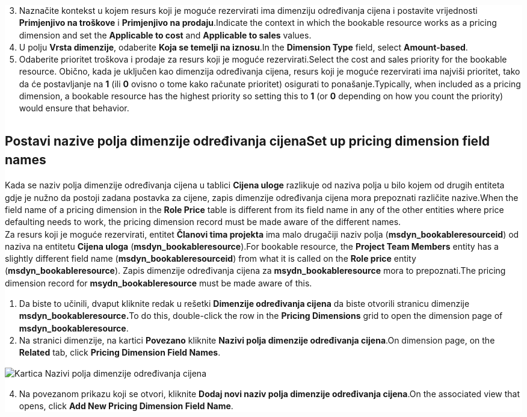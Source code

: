 3. <span data-ttu-id="ac44b-169">Naznačite kontekst u kojem resurs koji je moguće rezervirati ima dimenziju određivanja cijena i postavite vrijednosti **Primjenjivo na troškove** i **Primjenjivo na prodaju**.</span><span class="sxs-lookup"><span data-stu-id="ac44b-169">Indicate the context in which the bookable resource works as a pricing dimension and set the **Applicable to cost** and **Applicable to sales** values.</span></span>
4. <span data-ttu-id="ac44b-170">U polju **Vrsta dimenzije**, odaberite **Koja se temelji na iznosu**.</span><span class="sxs-lookup"><span data-stu-id="ac44b-170">In the **Dimension Type** field, select **Amount-based**.</span></span> 
5. <span data-ttu-id="ac44b-171">Odaberite prioritet troškova i prodaje za resurs koji je moguće rezervirati.</span><span class="sxs-lookup"><span data-stu-id="ac44b-171">Select the cost and sales priority for the bookable resource.</span></span> <span data-ttu-id="ac44b-172">Obično, kada je uključen kao dimenzija određivanja cijena, resurs koji je moguće rezervirati ima najviši prioritet, tako da će postavljanje na **1** (ili **0** ovisno o tome kako računate prioritet) osigurati to ponašanje.</span><span class="sxs-lookup"><span data-stu-id="ac44b-172">Typically, when included as a pricing dimension, a bookable resource has the highest priority so setting this to **1** (or **0** depending on how you count the priority) would ensure that behavior.</span></span>

## <a name="set-up-pricing-dimension-field-names"></a><span data-ttu-id="ac44b-173">Postavi nazive polja dimenzije određivanja cijena</span><span class="sxs-lookup"><span data-stu-id="ac44b-173">Set up pricing dimension field names</span></span>

<span data-ttu-id="ac44b-174">Kada se naziv polja dimenzije određivanja cijena u tablici **Cijena uloge** razlikuje od naziva polja u bilo kojem od drugih entiteta gdje je nužno da postoji zadana postavka za cijene, zapis dimenzije određivanja cijena mora prepoznati različite nazive.</span><span class="sxs-lookup"><span data-stu-id="ac44b-174">When the field name of a pricing dimension in the **Role Price** table is different from its field name in any of the other entities where price defaulting needs to work, the pricing dimension record must be made aware of the different names.</span></span>    
<span data-ttu-id="ac44b-175">Za resurs koji je moguće rezervirati, entitet **Članovi tima projekta** ima malo drugačiji naziv polja (**msdyn_bookableresourceid**) od naziva na entitetu **Cijena uloga** (**msdyn_bookableresource**).</span><span class="sxs-lookup"><span data-stu-id="ac44b-175">For bookable resource, the **Project Team Members** entity has a slightly different field name (**msdyn_bookableresourceid**) from what it is called on the **Role price** entity (**msdyn_bookableresource**).</span></span> <span data-ttu-id="ac44b-176">Zapis dimenzije određivanja cijena za **msydn_bookableresource** mora to prepoznati.</span><span class="sxs-lookup"><span data-stu-id="ac44b-176">The pricing dimension record for **msydn_bookableresource** must be made aware of this.</span></span> 
1. <span data-ttu-id="ac44b-177">Da biste to učinili, dvaput kliknite redak u rešetki **Dimenzije određivanja cijena** da biste otvorili stranicu dimenzije **msdyn_bookableresource.**</span><span class="sxs-lookup"><span data-stu-id="ac44b-177">To do this, double-click the row in the **Pricing Dimensions** grid to open the dimension page of **msdyn_bookableresource**.</span></span>
2. <span data-ttu-id="ac44b-178">Na stranici dimenzije, na kartici **Povezano** kliknite **Nazivi polja dimenzije određivanja cijena**.</span><span class="sxs-lookup"><span data-stu-id="ac44b-178">On dimension page, on the **Related** tab, click **Pricing Dimension Field Names**.</span></span>

 ![Kartica Nazivi polja dimenzije određivanja cijena](media/PD-fieldname.png)

4. <span data-ttu-id="ac44b-180">Na povezanom prikazu koji se otvori, kliknite **Dodaj novi naziv polja dimenzije određivanja cijena**.</span><span class="sxs-lookup"><span data-stu-id="ac44b-180">On the associated view that opens, click **Add New Pricing Dimension Field Name**.</span></span>
